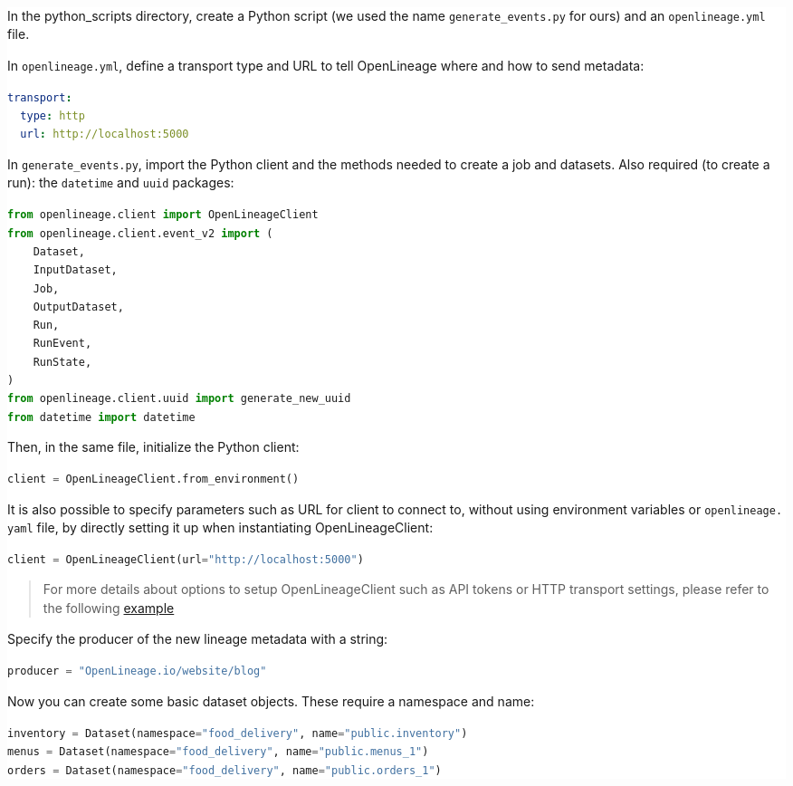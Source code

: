 In the python_scripts directory, create a Python script (we used the name `generate_events.py` for ours) and an `openlineage.yml` file.

In `openlineage.yml`, define a transport type and URL to tell OpenLineage where and how to send metadata:

```yaml
transport:
  type: http
  url: http://localhost:5000
```

In `generate_events.py`, import the Python client and the methods needed to create a job and datasets. Also required (to create a run): the `datetime` and `uuid` packages:

```python
from openlineage.client import OpenLineageClient
from openlineage.client.event_v2 import (
    Dataset,
    InputDataset,
    Job,
    OutputDataset,
    Run,
    RunEvent,
    RunState,
)
from openlineage.client.uuid import generate_new_uuid
from datetime import datetime
```

Then, in the same file, initialize the Python client:
```python
client = OpenLineageClient.from_environment()
```

It is also possible to specify parameters such as URL for client to connect to, without using environment variables or `openlineage.yaml` file, by directly setting it up when instantiating OpenLineageClient:

```python
client = OpenLineageClient(url="http://localhost:5000")
```

> For more details about options to setup OpenLineageClient such as API tokens or HTTP transport settings, please refer to the following [example](https://github.com/OpenLineage/OpenLineage/blob/main/client/python/tests/test_http.py)


Specify the producer of the new lineage metadata with a string:
```python
producer = "OpenLineage.io/website/blog"
```

Now you can create some basic dataset objects. These require a namespace and name:
```python
inventory = Dataset(namespace="food_delivery", name="public.inventory")
menus = Dataset(namespace="food_delivery", name="public.menus_1")
orders = Dataset(namespace="food_delivery", name="public.orders_1")
```
